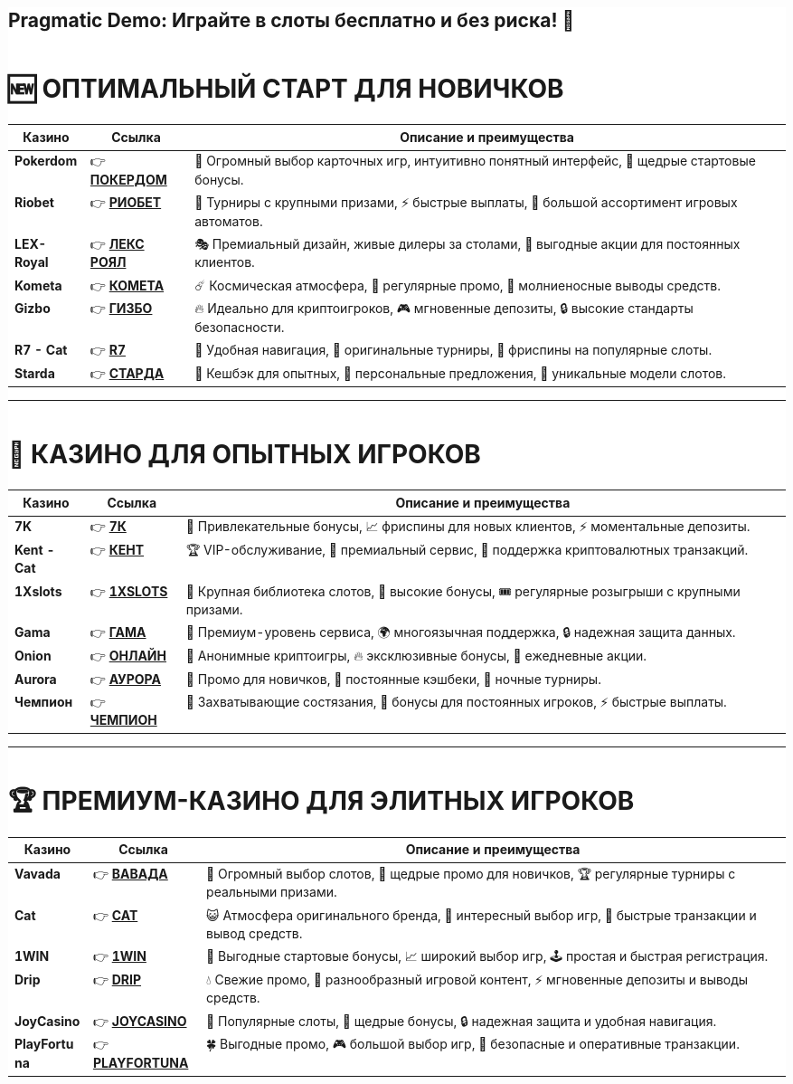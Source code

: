 ## **Pragmatic Demo: Играйте в слоты бесплатно и без риска! 🎰**
# 🆕 ОПТИМАЛЬНЫЙ СТАРТ ДЛЯ НОВИЧКОВ

| Казино        | Ссылка                                              | Описание и преимущества                                                                     |
| ------------- | --------------------------------------------------- | ------------------------------------------------------------------------------------------- |
| **Pokerdom**  | 👉 [**ПОКЕРДОМ**](https://brandplay.link/FwVc4f)    | 💎 Огромный выбор карточных игр, интуитивно понятный интерфейс, 🎁 щедрые стартовые бонусы. |
| **Riobet**    | 👉 [**РИОБЕТ**](https://brandplay.link/TnjsxFvH)    | 🌟 Турниры с крупными призами, ⚡ быстрые выплаты, 🎲 большой ассортимент игровых автоматов. |
| **LEX-Royal** | 👉 [**ЛЕКС РОЯЛ**](https://brandplay.link/VMqNXPFs) | 🎭 Премиальный дизайн, живые дилеры за столами, 🎁 выгодные акции для постоянных клиентов.  |
| **Kometa**    | 👉 [**КОМЕТА**](https://brandplay.link/jHzFFYGv)    | ☄️ Космическая атмосфера, 🎁 регулярные промо, 🚀 молниеносные выводы средств.              |
| **Gizbo**     | 👉 [**ГИЗБО**](https://brandplay.link/rvzLrVLp)     | 🔥 Идеально для криптоигроков, 🎮 мгновенные депозиты, 🔒 высокие стандарты безопасности.   |
| **R7 - Cat**  | 👉 [**R7**](https://brandplay.link/dByFXP7h)        | 🎉 Удобная навигация, 🌟 оригинальные турниры, 🎁 фриспины на популярные слоты.             |
| **Starda**    | 👉 [**СТАРДА**](https://brandplay.link/HDcDrxLk)    | 🚀 Кешбэк для опытных, 🤑 персональные предложения, 🎰 уникальные модели слотов.            |

***

# 🌟 КАЗИНО ДЛЯ ОПЫТНЫХ ИГРОКОВ

| Казино         | Ссылка                                                                                           | Описание и преимущества                                                                       |
| -------------- | ------------------------------------------------------------------------------------------------ | --------------------------------------------------------------------------------------------- |
| **7K**         | 👉 [**7К**](https://brandplay.link/dd46bNgD)                                                     | 🔔 Привлекательные бонусы, 📈 фриспины для новых клиентов, ⚡ моментальные депозиты.           |
| **Kent - Cat** | 👉 [**КЕНТ**](https://brandplay.link/XRH1g6Vb)                                                   | 🏆 VIP-обслуживание, 💎 премиальный сервис, 📲 поддержка криптовалютных транзакций.           |
| **1Xslots**    | 👉 [**1XSLOTS**](https://brandplay.link/J2ZbqMPZ)                                                | 🎰 Крупная библиотека слотов, 🎁 высокие бонусы, 🎟️ регулярные розыгрыши с крупными призами. |
| **Gama**       | 👉 [**ГАМА**](https://brandplay.link/RD52jZbL)                                                   | 💎 Премиум-уровень сервиса, 🌍 многоязычная поддержка, 🔒 надежная защита данных.             |
| **Onion**      | 👉 [**ОНЛАЙН**](https://brandplay.link/8LcS6Djb)                                                 | 🧅 Анонимные криптоигры, 🔥 эксклюзивные бонусы, 💸 ежедневные акции.                         |
| **Aurora**     | 👉 [**АУРОРА**](https://10trafic-stat2.com/click/668546556bcc6313411604bc/6766/13031/subaccount) | 🌌 Промо для новичков, 🤑 постоянные кэшбеки, 🚀 ночные турниры.                              |
| **Чемпион**    | 👉 [**ЧЕМПИОН**](https://temon-gter.cfd/go/9n8?p56190p303844p3509t17502)                         | 🏅 Захватывающие состязания, 🎁 бонусы для постоянных игроков, ⚡ быстрые выплаты.             |

***

# 🏆 ПРЕМИУМ-КАЗИНО ДЛЯ ЭЛИТНЫХ ИГРОКОВ

| Казино          | Ссылка                                                                                                       | Описание и преимущества                                                                            |
| --------------- | ------------------------------------------------------------------------------------------------------------ | -------------------------------------------------------------------------------------------------- |
| **Vavada**      | 👉 [**ВАВАДА**](https://partnervavadarv.com?promo=75590753-cc8b-4c4a-8d71-99b7a2293439-jud\&target=register) | 🌟 Огромный выбор слотов, 🎁 щедрые промо для новичков, 🏆 регулярные турниры с реальными призами. |
| **Cat**         | 👉 [**CAT**](https://catchthecatthree.com/d1bfb4f94)                                                         | 😺 Атмосфера оригинального бренда, 🎰 интересный выбор игр, 💸 быстрые транзакции и вывод средств. |
| **1WIN**        | 👉 [**1WIN**](https://brandplay.link/9sD8CZLQ)                                                               | 🌟 Выгодные стартовые бонусы, 📈 широкий выбор игр, 🕹️ простая и быстрая регистрация.             |
| **Drip**        | 👉 [**DRIP**](https://drp-irrs01.com/c4bf3bd2f)                                                              | 💧 Свежие промо, 🎰 разнообразный игровой контент, ⚡ мгновенные депозиты и выводы средств.         |
| **JoyCasino**   | 👉 [**JOYCASINO**](https://rpc30.call2me.pro/?/ru/registration?apkpop=0\&partner=p24970p3289525p8e5d)        | 🎉 Популярные слоты, 🎁 щедрые бонусы, 🔒 надежная защита и удобная навигация.                     |
| **PlayFortuna** | 👉 [**PLAYFORTUNA**](https://4v4rg0e52p.com/alt/playfortuna?27f770988db651f9cc8f16742d88cecd)                | 🍀 Выгодные промо, 🎮 большой выбор игр, 🏦 безопасные и оперативные транзакции.                   |
